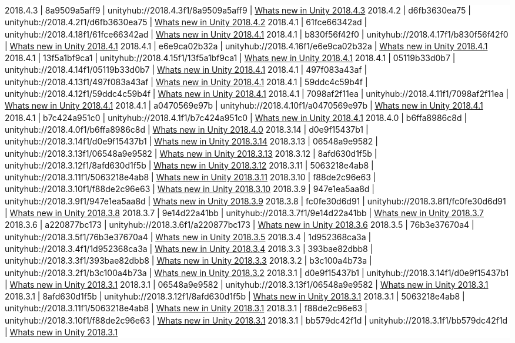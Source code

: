 2018.4.3 | 8a9509a5aff9 | unityhub://2018.4.3f1/8a9509a5aff9 | [Whats new in Unity 2018.4.3](https://unity3d.com/unity/whats-new/2018.4.3)
2018.4.2 | d6fb3630ea75 | unityhub://2018.4.2f1/d6fb3630ea75 | [Whats new in Unity 2018.4.2](https://unity3d.com/unity/whats-new/2018.4.2)
2018.4.1 | 61fce66342ad | unityhub://2018.4.18f1/61fce66342ad | [Whats new in Unity 2018.4.1](https://unity3d.com/unity/whats-new/2018.4.1)
2018.4.1 | b830f56f42f0 | unityhub://2018.4.17f1/b830f56f42f0 | [Whats new in Unity 2018.4.1](https://unity3d.com/unity/whats-new/2018.4.1)
2018.4.1 | e6e9ca02b32a | unityhub://2018.4.16f1/e6e9ca02b32a | [Whats new in Unity 2018.4.1](https://unity3d.com/unity/whats-new/2018.4.1)
2018.4.1 | 13f5a1bf9ca1 | unityhub://2018.4.15f1/13f5a1bf9ca1 | [Whats new in Unity 2018.4.1](https://unity3d.com/unity/whats-new/2018.4.1)
2018.4.1 | 05119b33d0b7 | unityhub://2018.4.14f1/05119b33d0b7 | [Whats new in Unity 2018.4.1](https://unity3d.com/unity/whats-new/2018.4.1)
2018.4.1 | 497f083a43af | unityhub://2018.4.13f1/497f083a43af | [Whats new in Unity 2018.4.1](https://unity3d.com/unity/whats-new/2018.4.1)
2018.4.1 | 59ddc4c59b4f | unityhub://2018.4.12f1/59ddc4c59b4f | [Whats new in Unity 2018.4.1](https://unity3d.com/unity/whats-new/2018.4.1)
2018.4.1 | 7098af2f11ea | unityhub://2018.4.11f1/7098af2f11ea | [Whats new in Unity 2018.4.1](https://unity3d.com/unity/whats-new/2018.4.1)
2018.4.1 | a0470569e97b | unityhub://2018.4.10f1/a0470569e97b | [Whats new in Unity 2018.4.1](https://unity3d.com/unity/whats-new/2018.4.1)
2018.4.1 | b7c424a951c0 | unityhub://2018.4.1f1/b7c424a951c0 | [Whats new in Unity 2018.4.1](https://unity3d.com/unity/whats-new/2018.4.1)
2018.4.0 | b6ffa8986c8d | unityhub://2018.4.0f1/b6ffa8986c8d | [Whats new in Unity 2018.4.0](https://unity3d.com/unity/whats-new/2018.4.0)
2018.3.14 | d0e9f15437b1 | unityhub://2018.3.14f1/d0e9f15437b1 | [Whats new in Unity 2018.3.14](https://unity3d.com/unity/whats-new/2018.3.14)
2018.3.13 | 06548a9e9582 | unityhub://2018.3.13f1/06548a9e9582 | [Whats new in Unity 2018.3.13](https://unity3d.com/unity/whats-new/2018.3.13)
2018.3.12 | 8afd630d1f5b | unityhub://2018.3.12f1/8afd630d1f5b | [Whats new in Unity 2018.3.12](https://unity3d.com/unity/whats-new/2018.3.12)
2018.3.11 | 5063218e4ab8 | unityhub://2018.3.11f1/5063218e4ab8 | [Whats new in Unity 2018.3.11](https://unity3d.com/unity/whats-new/2018.3.11)
2018.3.10 | f88de2c96e63 | unityhub://2018.3.10f1/f88de2c96e63 | [Whats new in Unity 2018.3.10](https://unity3d.com/unity/whats-new/2018.3.10)
2018.3.9 | 947e1ea5aa8d | unityhub://2018.3.9f1/947e1ea5aa8d | [Whats new in Unity 2018.3.9](https://unity3d.com/unity/whats-new/2018.3.9)
2018.3.8 | fc0fe30d6d91 | unityhub://2018.3.8f1/fc0fe30d6d91 | [Whats new in Unity 2018.3.8](https://unity3d.com/unity/whats-new/2018.3.8)
2018.3.7 | 9e14d22a41bb | unityhub://2018.3.7f1/9e14d22a41bb | [Whats new in Unity 2018.3.7](https://unity3d.com/unity/whats-new/2018.3.7)
2018.3.6 | a220877bc173 | unityhub://2018.3.6f1/a220877bc173 | [Whats new in Unity 2018.3.6](https://unity3d.com/unity/whats-new/2018.3.6)
2018.3.5 | 76b3e37670a4 | unityhub://2018.3.5f1/76b3e37670a4 | [Whats new in Unity 2018.3.5](https://unity3d.com/unity/whats-new/2018.3.5)
2018.3.4 | 1d952368ca3a | unityhub://2018.3.4f1/1d952368ca3a | [Whats new in Unity 2018.3.4](https://unity3d.com/unity/whats-new/2018.3.4)
2018.3.3 | 393bae82dbb8 | unityhub://2018.3.3f1/393bae82dbb8 | [Whats new in Unity 2018.3.3](https://unity3d.com/unity/whats-new/2018.3.3)
2018.3.2 | b3c100a4b73a | unityhub://2018.3.2f1/b3c100a4b73a | [Whats new in Unity 2018.3.2](https://unity3d.com/unity/whats-new/2018.3.2)
2018.3.1 | d0e9f15437b1 | unityhub://2018.3.14f1/d0e9f15437b1 | [Whats new in Unity 2018.3.1](https://unity3d.com/unity/whats-new/2018.3.1)
2018.3.1 | 06548a9e9582 | unityhub://2018.3.13f1/06548a9e9582 | [Whats new in Unity 2018.3.1](https://unity3d.com/unity/whats-new/2018.3.1)
2018.3.1 | 8afd630d1f5b | unityhub://2018.3.12f1/8afd630d1f5b | [Whats new in Unity 2018.3.1](https://unity3d.com/unity/whats-new/2018.3.1)
2018.3.1 | 5063218e4ab8 | unityhub://2018.3.11f1/5063218e4ab8 | [Whats new in Unity 2018.3.1](https://unity3d.com/unity/whats-new/2018.3.1)
2018.3.1 | f88de2c96e63 | unityhub://2018.3.10f1/f88de2c96e63 | [Whats new in Unity 2018.3.1](https://unity3d.com/unity/whats-new/2018.3.1)
2018.3.1 | bb579dc42f1d | unityhub://2018.3.1f1/bb579dc42f1d | [Whats new in Unity 2018.3.1](https://unity3d.com/unity/whats-new/2018.3.1)